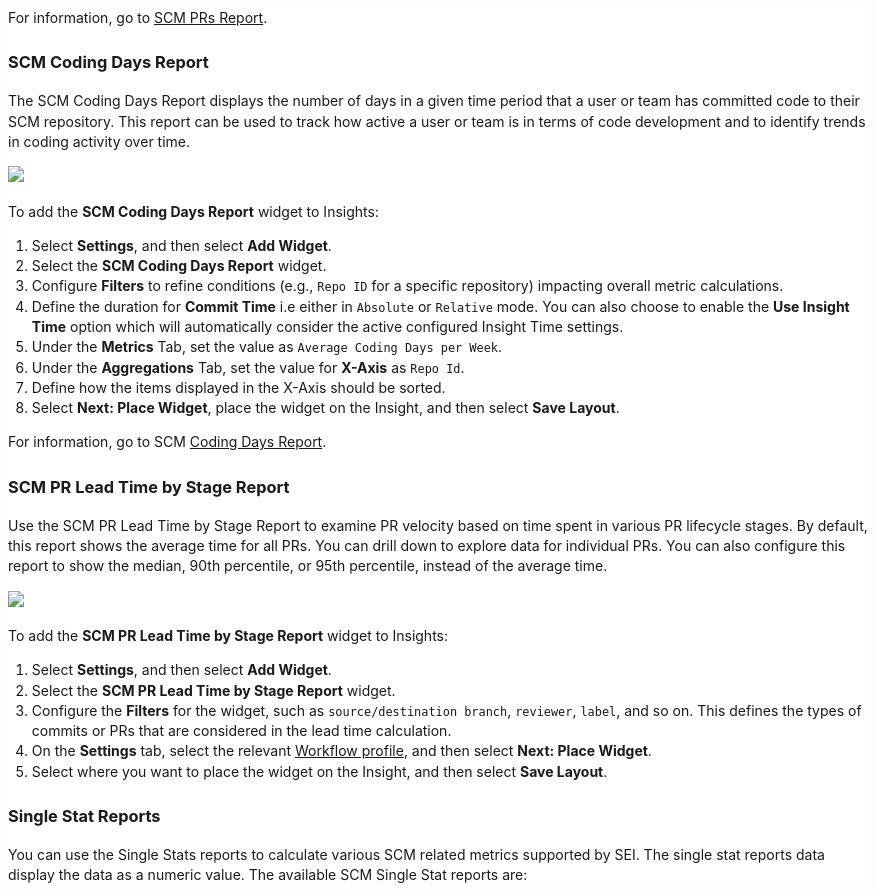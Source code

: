 For information, go to [SCM PRs Report](/docs/software-engineering-insights/sei-metrics-and-reports/velocity-metrics-reports/scm-reports).

### SCM Coding Days Report

The SCM Coding Days Report displays the number of days in a given time period that a user or team has committed code to their SCM repository. This report can be used to track how active a user or team is in terms of code development and to identify trends in coding activity over time.

![](./static/coding-days.png)

To add the **SCM Coding Days Report** widget to Insights:

1. Select **Settings**, and then select **Add Widget**.
2. Select the **SCM Coding Days Report** widget.
3. Configure **Filters** to refine conditions (e.g., `Repo ID` for a specific repository) impacting overall metric calculations.
4. Define the duration for **Commit Time** i.e either in `Absolute` or `Relative` mode. You can also choose to enable the **Use Insight Time** option which will automatically consider the active configured Insight Time settings.
5. Under the **Metrics** Tab, set the value as `Average Coding Days per Week`.
6. Under the **Aggregations** Tab, set the value for **X-Axis** as `Repo Id`.
7. Define how the items displayed in the X-Axis should be sorted.
8. Select **Next: Place Widget**, place the widget on the Insight, and then select **Save Layout**.

For information, go to SCM [Coding Days Report](/docs/software-engineering-insights/sei-metrics-and-reports/velocity-metrics-reports/scm-reports).

### SCM PR Lead Time by Stage Report

Use the SCM PR Lead Time by Stage Report to examine PR velocity based on time spent in various PR lifecycle stages. By default, this report shows the average time for all PRs. You can drill down to explore data for individual PRs. You can also configure this report to show the median, 90th percentile, or 95th percentile, instead of the average time.

![](./static/pr-leadtime-by-stage.png)

To add the **SCM PR Lead Time by Stage Report** widget to Insights:

1. Select **Settings**, and then select **Add Widget**.
2. Select the **SCM PR Lead Time by Stage Report** widget.
3. Configure the **Filters** for the widget, such as `source/destination branch`, `reviewer`, `label`, and so on. This defines the types of commits or PRs that are considered in the lead time calculation.
4. On the **Settings** tab, select the relevant [Workflow profile](/docs/software-engineering-insights/sei-profiles/workflow-profiles/workflow-profile-overview), and then select **Next: Place Widget**.
5. Select where you want to place the widget on the Insight, and then select **Save Layout**.

### Single Stat Reports

You can use the Single Stats reports to calculate various SCM related metrics supported by SEI. The single stat reports data display the data as a numeric value. The available SCM Single Stat reports are:
